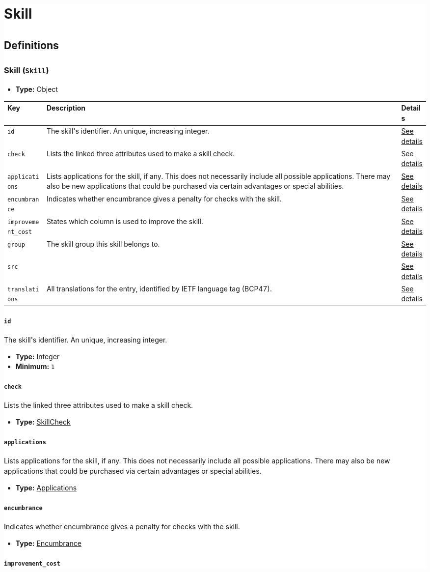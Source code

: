 # Skill

## Definitions

### <a name="Skill"></a> Skill (`Skill`)

- **Type:** Object

Key | Description | Details
:-- | :-- | :--
`id` | The skill's identifier. An unique, increasing integer. | <a href="#Skill/id">See details</a>
`check` | Lists the linked three attributes used to make a skill check. | <a href="#Skill/check">See details</a>
`applications` | Lists applications for the skill, if any. This does not necessarily include all possible applications. There may also be new applications that could be purchased via certain advantages or special abilities. | <a href="#Skill/applications">See details</a>
`encumbrance` | Indicates whether encumbrance gives a penalty for checks with the skill. | <a href="#Skill/encumbrance">See details</a>
`improvement_cost` | States which column is used to improve the skill. | <a href="#Skill/improvement_cost">See details</a>
`group` | The skill group this skill belongs to. | <a href="#Skill/group">See details</a>
`src` |  | <a href="#Skill/src">See details</a>
`translations` | All translations for the entry, identified by IETF language tag (BCP47). | <a href="#Skill/translations">See details</a>

#### <a name="Skill/id"></a> `id`

The skill's identifier. An unique, increasing integer.

- **Type:** Integer
- **Minimum:** `1`

#### <a name="Skill/check"></a> `check`

Lists the linked three attributes used to make a skill check.

- **Type:** <a href="./_SkillCheck.md#SkillCheck">SkillCheck</a>

#### <a name="Skill/applications"></a> `applications`

Lists applications for the skill, if any. This does not necessarily include
all possible applications. There may also be new applications that could be
purchased via certain advantages or special abilities.

- **Type:** <a href="#Applications">Applications</a>

#### <a name="Skill/encumbrance"></a> `encumbrance`

Indicates whether encumbrance gives a penalty for checks with the skill.

- **Type:** <a href="#Encumbrance">Encumbrance</a>

#### <a name="Skill/improvement_cost"></a> `improvement_cost`

